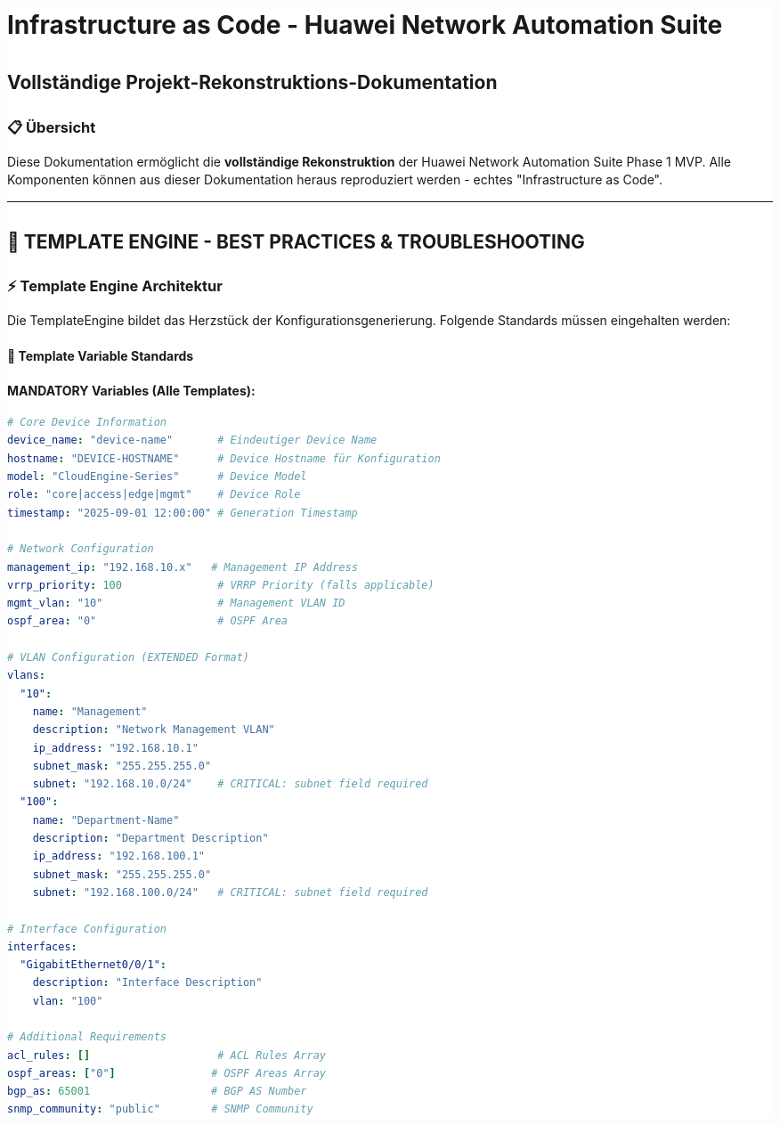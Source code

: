 # Infrastructure as Code - Huawei Network Automation Suite
## Vollständige Projekt-Rekonstruktions-Dokumentation

### 📋 **Übersicht**
Diese Dokumentation ermöglicht die **vollständige Rekonstruktion** der Huawei Network Automation Suite Phase 1 MVP. Alle Komponenten können aus dieser Dokumentation heraus reproduziert werden - echtes "Infrastructure as Code".

---

## 🎨 **TEMPLATE ENGINE - BEST PRACTICES & TROUBLESHOOTING**

### **⚡ Template Engine Architektur**

Die TemplateEngine bildet das Herzstück der Konfigurationsgenerierung. Folgende Standards müssen eingehalten werden:

#### **🔧 Template Variable Standards**

**MANDATORY Variables (Alle Templates):**
```yaml
# Core Device Information
device_name: "device-name"       # Eindeutiger Device Name
hostname: "DEVICE-HOSTNAME"      # Device Hostname für Konfiguration  
model: "CloudEngine-Series"      # Device Model
role: "core|access|edge|mgmt"    # Device Role
timestamp: "2025-09-01 12:00:00" # Generation Timestamp

# Network Configuration
management_ip: "192.168.10.x"   # Management IP Address
vrrp_priority: 100               # VRRP Priority (falls applicable)
mgmt_vlan: "10"                  # Management VLAN ID
ospf_area: "0"                   # OSPF Area

# VLAN Configuration (EXTENDED Format)
vlans:
  "10":
    name: "Management"
    description: "Network Management VLAN"
    ip_address: "192.168.10.1"
    subnet_mask: "255.255.255.0"
    subnet: "192.168.10.0/24"    # CRITICAL: subnet field required
  "100":
    name: "Department-Name"
    description: "Department Description"
    ip_address: "192.168.100.1"
    subnet_mask: "255.255.255.0"
    subnet: "192.168.100.0/24"   # CRITICAL: subnet field required

# Interface Configuration
interfaces:
  "GigabitEthernet0/0/1":
    description: "Interface Description"
    vlan: "100"
    
# Additional Requirements
acl_rules: []                    # ACL Rules Array
ospf_areas: ["0"]               # OSPF Areas Array
bgp_as: 65001                   # BGP AS Number
snmp_community: "public"        # SNMP Community
```
